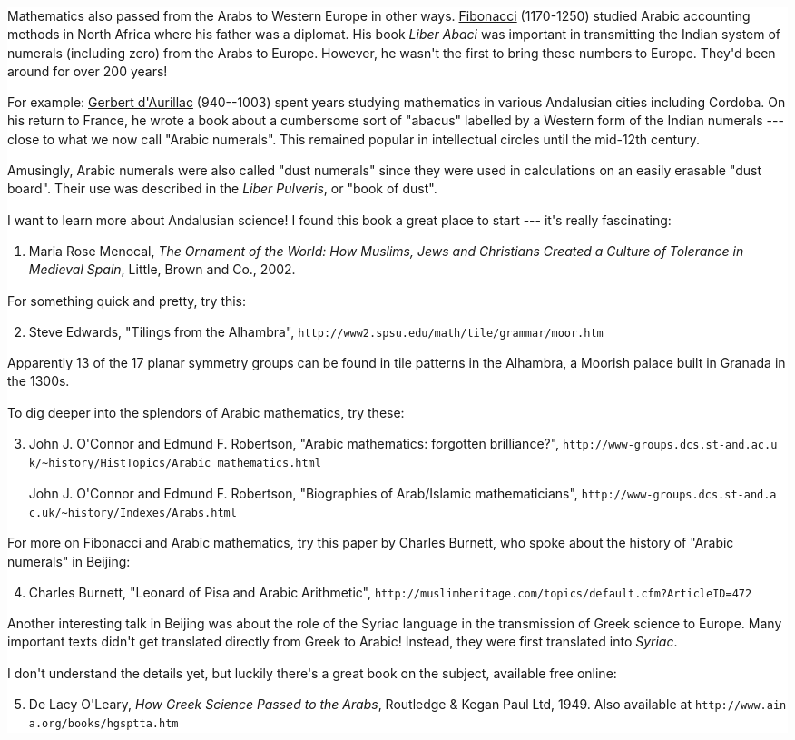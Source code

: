 Mathematics also passed from the Arabs to Western Europe in other ways.
[Fibonacci](http://www-groups.dcs.st-and.ac.uk/~history/Mathematicians/Fibonacci.html)
(1170-1250) studied Arabic accounting methods in North Africa where his
father was a diplomat. His book *Liber Abaci* was important in
transmitting the Indian system of numerals (including zero) from the
Arabs to Europe. However, he wasn't the first to bring these numbers to
Europe. They'd been around for over 200 years!

For example: [Gerbert d'Aurillac](http://en.wikipedia.org/wiki/Gerbert_of_Aurillac)
(940--1003) spent years studying mathematics in various Andalusian cities
including Cordoba. On his return to France, he wrote a book about a
cumbersome sort of "abacus" labelled by a Western form of the Indian
numerals --- close to what we now call "Arabic numerals". This remained
popular in intellectual circles until the mid-12th century.

Amusingly, Arabic numerals were also called "dust numerals" since they
were used in calculations on an easily erasable "dust board". Their
use was described in the *Liber Pulveris*, or "book of dust".

I want to learn more about Andalusian science! I found this book a great
place to start --- it's really fascinating:

1) Maria Rose Menocal, _The Ornament of the World: How Muslims, Jews and Christians Created a Culture of Tolerance in Medieval Spain_, Little, Brown and Co., 2002.

For something quick and pretty, try this:

2) Steve Edwards, "Tilings from the Alhambra", `http://www2.spsu.edu/math/tile/grammar/moor.htm`

Apparently 13 of the 17 planar symmetry groups can be found in tile
patterns in the Alhambra, a Moorish palace built in Granada in the
1300s.

To dig deeper into the splendors of Arabic mathematics, try these:

3) John J. O'Connor and Edmund F. Robertson, "Arabic mathematics: forgotten brilliance?", `http://www-groups.dcs.st-and.ac.uk/~history/HistTopics/Arabic_mathematics.html`

     John J. O'Connor and Edmund F. Robertson, "Biographies of Arab/Islamic mathematicians", `http://www-groups.dcs.st-and.ac.uk/~history/Indexes/Arabs.html`

For more on Fibonacci and Arabic mathematics, try this paper by Charles
Burnett, who spoke about the history of "Arabic numerals" in Beijing:

4) Charles Burnett, "Leonard of Pisa and Arabic Arithmetic", `http://muslimheritage.com/topics/default.cfm?ArticleID=472`

Another interesting talk in Beijing was about the role of the Syriac
language in the transmission of Greek science to Europe. Many important
texts didn't get translated directly from Greek to Arabic! Instead,
they were first translated into *Syriac*.

I don't understand the details yet, but luckily there's a great book
on the subject, available free online:

5) De Lacy O'Leary, _How Greek Science Passed to the Arabs_, Routledge & Kegan Paul Ltd, 1949. Also available at `http://www.aina.org/books/hgsptta.htm`
